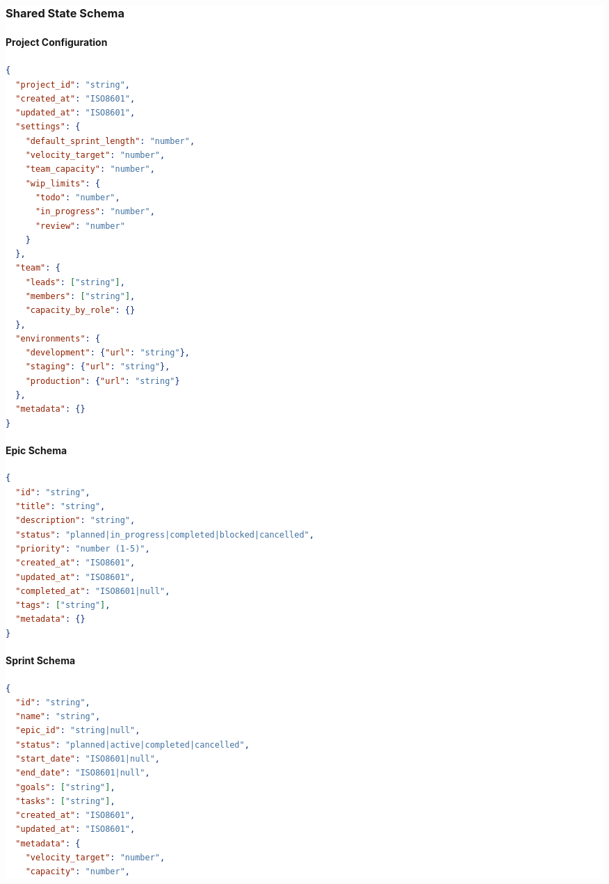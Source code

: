 ### Shared State Schema

#### Project Configuration
```json
{
  "project_id": "string",
  "created_at": "ISO8601",
  "updated_at": "ISO8601",
  "settings": {
    "default_sprint_length": "number",
    "velocity_target": "number", 
    "team_capacity": "number",
    "wip_limits": {
      "todo": "number",
      "in_progress": "number",
      "review": "number"
    }
  },
  "team": {
    "leads": ["string"],
    "members": ["string"],
    "capacity_by_role": {}
  },
  "environments": {
    "development": {"url": "string"},
    "staging": {"url": "string"},
    "production": {"url": "string"}
  },
  "metadata": {}
}
```

#### Epic Schema
```json
{
  "id": "string",
  "title": "string", 
  "description": "string",
  "status": "planned|in_progress|completed|blocked|cancelled",
  "priority": "number (1-5)",
  "created_at": "ISO8601",
  "updated_at": "ISO8601", 
  "completed_at": "ISO8601|null",
  "tags": ["string"],
  "metadata": {}
}
```

#### Sprint Schema
```json
{
  "id": "string",
  "name": "string",
  "epic_id": "string|null",
  "status": "planned|active|completed|cancelled",
  "start_date": "ISO8601|null",
  "end_date": "ISO8601|null", 
  "goals": ["string"],
  "tasks": ["string"],
  "created_at": "ISO8601",
  "updated_at": "ISO8601",
  "metadata": {
    "velocity_target": "number",
    "capacity": "number", 
```